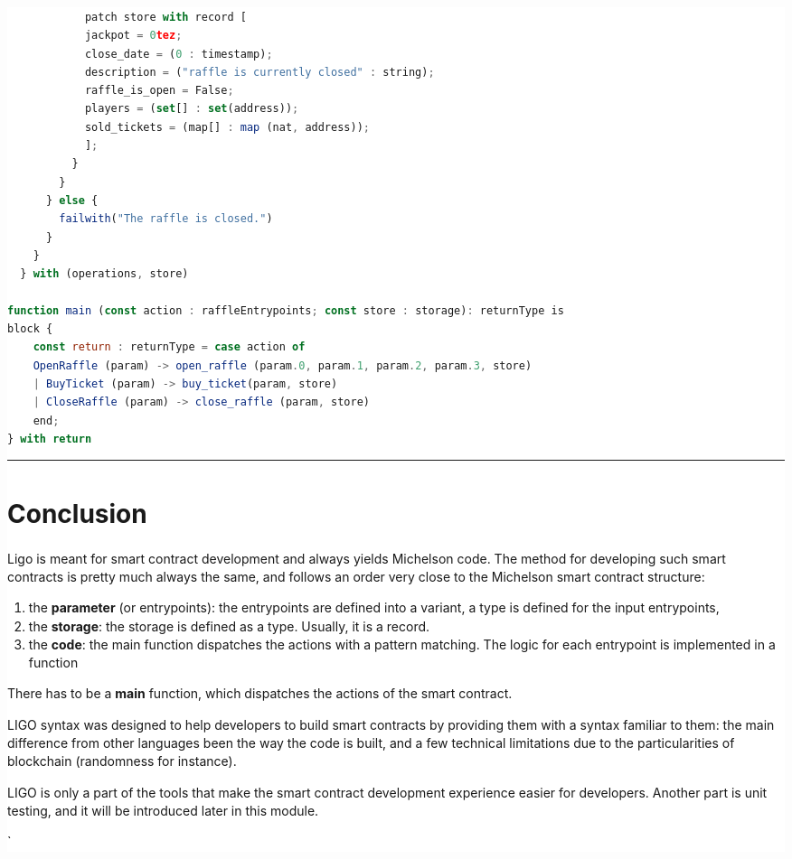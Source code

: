```js
            patch store with record [
            jackpot = 0tez;
            close_date = (0 : timestamp);
            description = ("raffle is currently closed" : string);
            raffle_is_open = False;
            players = (set[] : set(address));
            sold_tickets = (map[] : map (nat, address));
            ];
          }
        }
      } else {
        failwith("The raffle is closed.")
      }
    }
  } with (operations, store)

function main (const action : raffleEntrypoints; const store : storage): returnType is
block {
    const return : returnType = case action of
    OpenRaffle (param) -> open_raffle (param.0, param.1, param.2, param.3, store)
    | BuyTicket (param) -> buy_ticket(param, store)
    | CloseRaffle (param) -> close_raffle (param, store)
    end;
} with return

```

**************************************************************

# Conclusion

Ligo is meant for smart contract development and always yields Michelson code.
The method for developing such smart contracts is pretty much always the same, 
and follows an order very close to the Michelson smart contract structure:

1. the **parameter** (or entrypoints): the entrypoints are defined into a variant, a type is defined for the input entrypoints, 
2. the **storage**: the storage is defined as a type. Usually, it is a record.
3. the **code**: the main function dispatches the actions with a pattern matching. The logic for each entrypoint is implemented in a function

There has to be a **main** function, which dispatches the actions of the smart contract.

LIGO syntax was designed to help developers to build smart contracts by providing them with a syntax familiar to them:
the main difference from other languages been the way the code is built, and a few technical limitations due to the particularities of blockchain (randomness for instance).

LIGO is only a part of the tools that make the smart contract development experience easier for developers.
Another part is unit testing, and it will be introduced later in this module.






`



